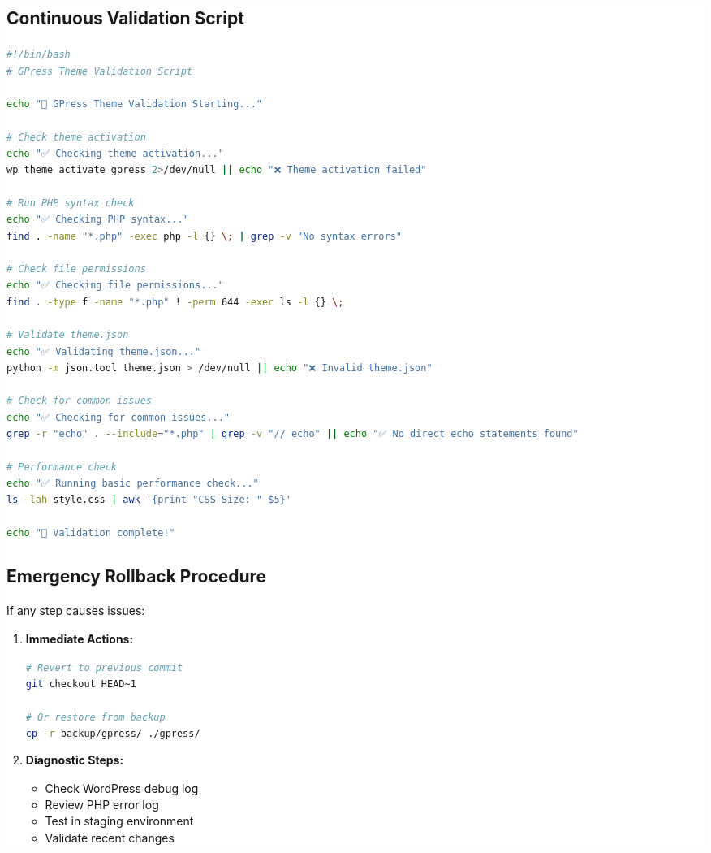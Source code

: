 ## Continuous Validation Script

```bash
#!/bin/bash
# GPress Theme Validation Script

echo "🚀 GPress Theme Validation Starting..."

# Check theme activation
echo "✅ Checking theme activation..."
wp theme activate gpress 2>/dev/null || echo "❌ Theme activation failed"

# Run PHP syntax check
echo "✅ Checking PHP syntax..."
find . -name "*.php" -exec php -l {} \; | grep -v "No syntax errors"

# Check file permissions
echo "✅ Checking file permissions..."
find . -type f -name "*.php" ! -perm 644 -exec ls -l {} \;

# Validate theme.json
echo "✅ Validating theme.json..."
python -m json.tool theme.json > /dev/null || echo "❌ Invalid theme.json"

# Check for common issues
echo "✅ Checking for common issues..."
grep -r "echo" . --include="*.php" | grep -v "// echo" || echo "✅ No direct echo statements found"

# Performance check
echo "✅ Running basic performance check..."
ls -lah style.css | awk '{print "CSS Size: " $5}'

echo "🎉 Validation complete!"
```

## Emergency Rollback Procedure

If any step causes issues:

1. **Immediate Actions:**
   ```bash
   # Revert to previous commit
   git checkout HEAD~1
   
   # Or restore from backup
   cp -r backup/gpress/ ./gpress/
   ```

2. **Diagnostic Steps:**
   - Check WordPress debug log
   - Review PHP error log
   - Test in staging environment
   - Validate recent changes
